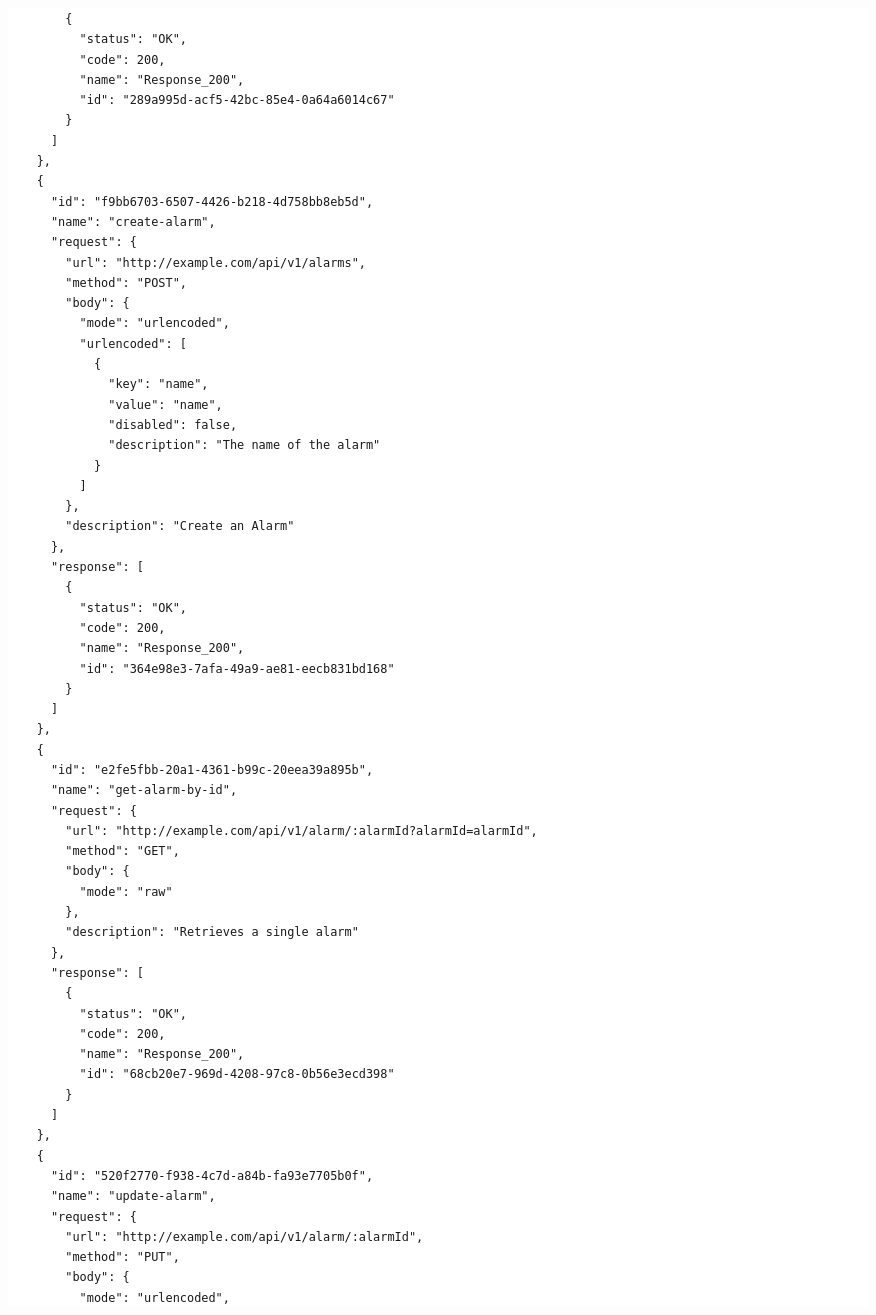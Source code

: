             {
              "status": "OK",
              "code": 200,
              "name": "Response_200",
              "id": "289a995d-acf5-42bc-85e4-0a64a6014c67"
            }
          ]
        },
        {
          "id": "f9bb6703-6507-4426-b218-4d758bb8eb5d",
          "name": "create-alarm",
          "request": {
            "url": "http://example.com/api/v1/alarms",
            "method": "POST",
            "body": {
              "mode": "urlencoded",
              "urlencoded": [
                {
                  "key": "name",
                  "value": "name",
                  "disabled": false,
                  "description": "The name of the alarm"
                }
              ]
            },
            "description": "Create an Alarm"
          },
          "response": [
            {
              "status": "OK",
              "code": 200,
              "name": "Response_200",
              "id": "364e98e3-7afa-49a9-ae81-eecb831bd168"
            }
          ]
        },
        {
          "id": "e2fe5fbb-20a1-4361-b99c-20eea39a895b",
          "name": "get-alarm-by-id",
          "request": {
            "url": "http://example.com/api/v1/alarm/:alarmId?alarmId=alarmId",
            "method": "GET",
            "body": {
              "mode": "raw"
            },
            "description": "Retrieves a single alarm"
          },
          "response": [
            {
              "status": "OK",
              "code": 200,
              "name": "Response_200",
              "id": "68cb20e7-969d-4208-97c8-0b56e3ecd398"
            }
          ]
        },
        {
          "id": "520f2770-f938-4c7d-a84b-fa93e7705b0f",
          "name": "update-alarm",
          "request": {
            "url": "http://example.com/api/v1/alarm/:alarmId",
            "method": "PUT",
            "body": {
              "mode": "urlencoded",